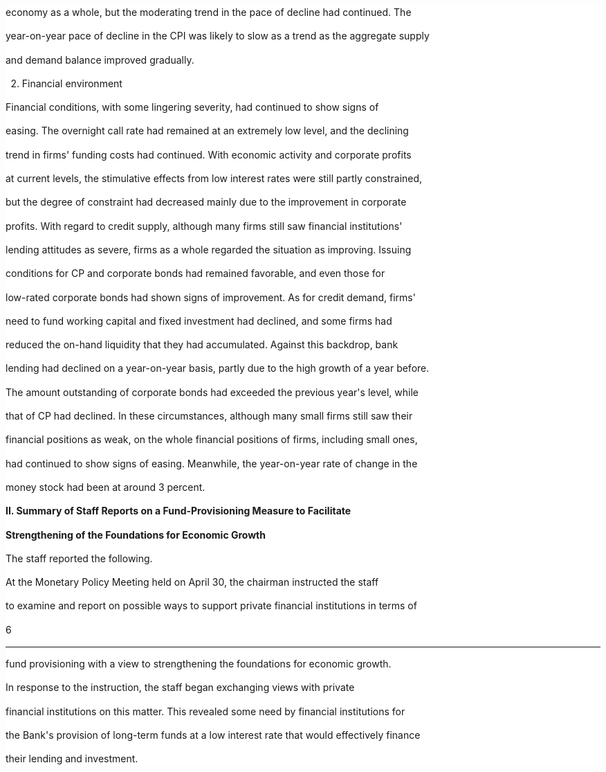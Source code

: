 economy as a whole, but the moderating trend in the pace of decline had continued. The

year-on-year pace of decline in the CPI was likely to slow as a trend as the aggregate supply

and demand balance improved gradually.

2. Financial environment

Financial conditions, with some lingering severity, had continued to show signs of

easing. The overnight call rate had remained at an extremely low level, and the declining

trend in firms' funding costs had continued. With economic activity and corporate profits

at current levels, the stimulative effects from low interest rates were still partly constrained,

but the degree of constraint had decreased mainly due to the improvement in corporate

profits. With regard to credit supply, although many firms still saw financial institutions'

lending attitudes as severe, firms as a whole regarded the situation as improving. Issuing

conditions for CP and corporate bonds had remained favorable, and even those for

low-rated corporate bonds had shown signs of improvement. As for credit demand, firms'

need to fund working capital and fixed investment had declined, and some firms had

reduced the on-hand liquidity that they had accumulated. Against this backdrop, bank

lending had declined on a year-on-year basis, partly due to the high growth of a year before.

The amount outstanding of corporate bonds had exceeded the previous year's level, while

that of CP had declined. In these circumstances, although many small firms still saw their

financial positions as weak, on the whole financial positions of firms, including small ones,

had continued to show signs of easing. Meanwhile, the year-on-year rate of change in the

money stock had been at around 3 percent.

**II. Summary of Staff Reports on a Fund-Provisioning Measure to Facilitate**

**Strengthening of the Foundations for Economic Growth**

The staff reported the following.

At the Monetary Policy Meeting held on April 30, the chairman instructed the staff

to examine and report on possible ways to support private financial institutions in terms of

6


-----

fund provisioning with a view to strengthening the foundations for economic growth.

In response to the instruction, the staff began exchanging views with private

financial institutions on this matter. This revealed some need by financial institutions for

the Bank's provision of long-term funds at a low interest rate that would effectively finance

their lending and investment.
